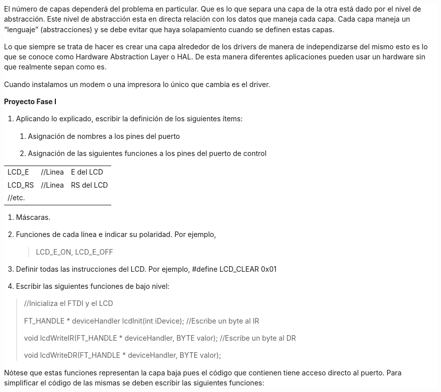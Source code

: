 El número de capas dependerá del problema en particular. Que es lo que
separa una capa de la otra está dado por el nivel de abstracción. Este
nivel de abstracción esta en directa relación con los datos que maneja
cada capa. Cada capa maneja un “lenguaje” (abstracciones) y se debe
evitar que haya solapamiento cuando se definen estas capas.

Lo que siempre se trata de hacer es crear una capa alrededor de los
drivers de manera de independizarse del mismo esto es lo que se conoce
como Hardware Abstraction Layer o HAL. De esta manera diferentes
aplicaciones pueden usar un hardware sin que realmente sepan como es.

Cuando instalamos un modem o una impresora lo único que cambia es el
driver.



 **Proyecto Fase I**

1.  Aplicando lo explicado, escribir la definición de los siguientes
    ítems:

    1.  Asignación de nombres a los pines del puerto

    2.  Asignación de las siguientes funciones a los pines del puerto de
        control

|         |           |              |
|---------|-----------|--------------|
| LCD\_E  | //Linea   | E del LCD    |
| LCD\_RS | //Linea   | RS del LCD   |
| //etc.  |           |              |

1.  Máscaras.

2.  Funciones de cada línea e indicar su polaridad. Por ejemplo,
    > LCD\_E\_ON, LCD\_E\_OFF



1.  Definir todas las instrucciones del LCD. Por ejemplo, \#define
    LCD\_CLEAR 0x01

2.  Escribir las siguientes funciones de bajo nivel:

> //Inicializa el FTDI y el LCD
>
> FT\_HANDLE \* deviceHandler lcdInit(int iDevice); //Escribe un byte al
> IR
>
> void lcdWriteIR(FT\_HANDLE \* deviceHandler, BYTE valor); //Escribe un
> byte al DR
>
> void lcdWriteDR(FT\_HANDLE \* deviceHandler, BYTE valor);

Nótese que estas funciones representan la capa baja pues el código que
contienen tiene acceso directo al puerto. Para simplificar el código
de las mismas se deben escribir las siguientes funciones:
